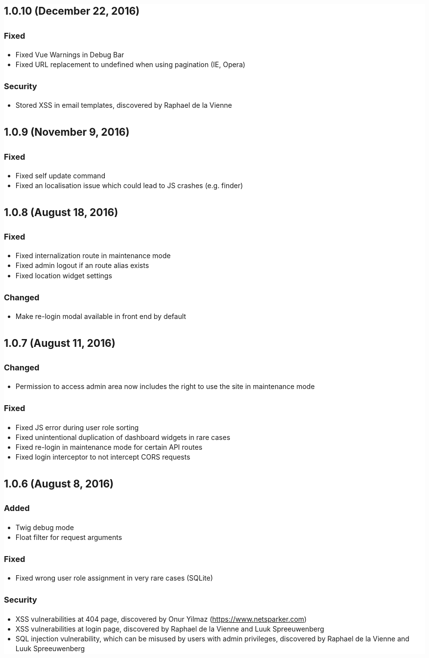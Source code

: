 ## 1.0.10 (December 22, 2016)

### Fixed
- Fixed Vue Warnings in Debug Bar
- Fixed URL replacement to undefined when using pagination (IE, Opera)

### Security
- Stored XSS in email templates, discovered by Raphael de la Vienne

## 1.0.9 (November 9, 2016)

### Fixed
- Fixed self update command
- Fixed an localisation issue which could lead to JS crashes (e.g. finder)

## 1.0.8 (August 18, 2016)

### Fixed
- Fixed internalization route in maintenance mode
- Fixed admin logout if an route alias exists
- Fixed location widget settings

### Changed
- Make re-login modal available in front end by default

## 1.0.7 (August 11, 2016)

### Changed
- Permission to access admin area now includes the right to use the site in maintenance mode

### Fixed
- Fixed JS error during user role sorting
- Fixed unintentional duplication of dashboard widgets in rare cases
- Fixed re-login in maintenance mode for certain API routes
- Fixed login interceptor to not intercept CORS requests

## 1.0.6 (August 8, 2016)

### Added
- Twig debug mode
- Float filter for request arguments

### Fixed
- Fixed wrong user role assignment in very rare cases (SQLite)

### Security
- XSS vulnerabilities at 404 page, discovered by Onur Yilmaz (https://www.netsparker.com)
- XSS vulnerabilities at login page, discovered by Raphael de la Vienne and Luuk Spreeuwenberg
- SQL injection vulnerability, which can be misused by users with admin privileges, discovered by Raphael de la Vienne and Luuk Spreeuwenberg
